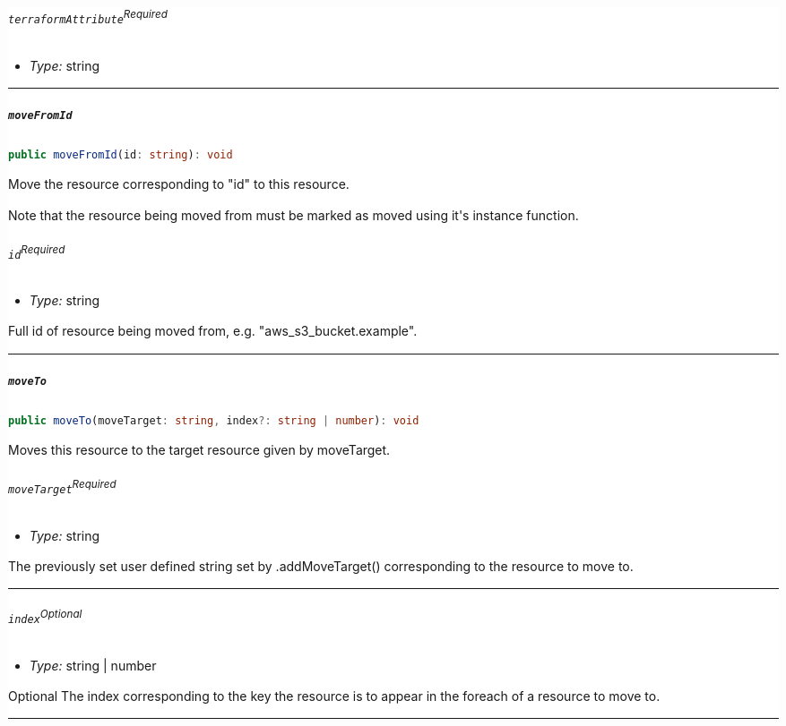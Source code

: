 ###### `terraformAttribute`<sup>Required</sup> <a name="terraformAttribute" id="@cdktf/provider-time.staticResource.StaticResource.interpolationForAttribute.parameter.terraformAttribute"></a>

- *Type:* string

---

##### `moveFromId` <a name="moveFromId" id="@cdktf/provider-time.staticResource.StaticResource.moveFromId"></a>

```typescript
public moveFromId(id: string): void
```

Move the resource corresponding to "id" to this resource.

Note that the resource being moved from must be marked as moved using it's instance function.

###### `id`<sup>Required</sup> <a name="id" id="@cdktf/provider-time.staticResource.StaticResource.moveFromId.parameter.id"></a>

- *Type:* string

Full id of resource being moved from, e.g. "aws_s3_bucket.example".

---

##### `moveTo` <a name="moveTo" id="@cdktf/provider-time.staticResource.StaticResource.moveTo"></a>

```typescript
public moveTo(moveTarget: string, index?: string | number): void
```

Moves this resource to the target resource given by moveTarget.

###### `moveTarget`<sup>Required</sup> <a name="moveTarget" id="@cdktf/provider-time.staticResource.StaticResource.moveTo.parameter.moveTarget"></a>

- *Type:* string

The previously set user defined string set by .addMoveTarget() corresponding to the resource to move to.

---

###### `index`<sup>Optional</sup> <a name="index" id="@cdktf/provider-time.staticResource.StaticResource.moveTo.parameter.index"></a>

- *Type:* string | number

Optional The index corresponding to the key the resource is to appear in the foreach of a resource to move to.

---